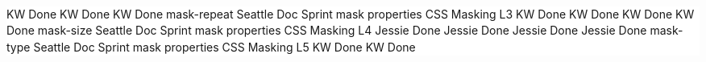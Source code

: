 <td> KW Done
</td>
<td> KW Done
</td>
<td> KW Done
</td>
<td>
</td>
<td>
</td></tr>
<tr>
<td> mask-repeat
</td>
<td> Seattle Doc Sprint
</td>
<td> mask properties
</td>
<td> CSS Masking L3
</td>
<td> KW Done
</td>
<td> KW Done
</td>
<td> KW Done
</td>
<td> KW Done
</td>
<td>
</td>
<td>
</td></tr>
<tr>
<td> mask-size
</td>
<td> Seattle Doc Sprint
</td>
<td> mask properties
</td>
<td> CSS Masking L4
</td>
<td> Jessie Done
</td>
<td> Jessie Done
</td>
<td> Jessie Done
</td>
<td> Jessie Done
</td>
<td>
</td>
<td>
</td></tr>
<tr>
<td> mask-type
</td>
<td> Seattle Doc Sprint
</td>
<td> mask properties
</td>
<td> CSS Masking L5
</td>
<td> KW Done
</td>
<td> KW Done